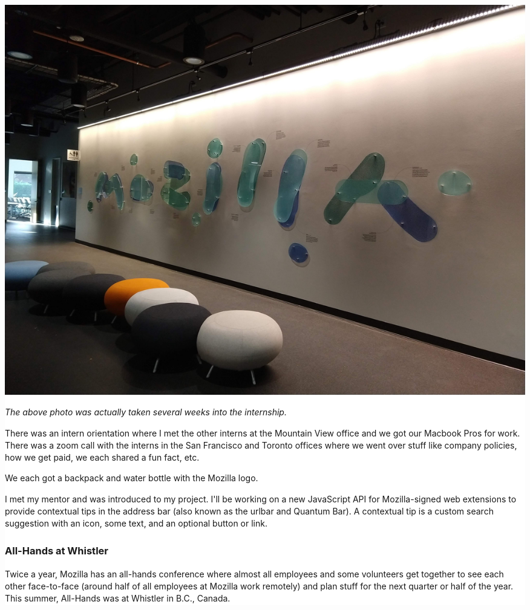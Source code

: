 ![Art on a wall](./images/mozilla_bubbles.jpg)

_The above photo was actually taken several weeks into the internship._

There was an intern orientation where I met the other interns at the Mountain View office and we got our Macbook Pros for work. There was a zoom call with the interns in the San Francisco and Toronto offices where we went over stuff like company policies, how we get paid, we each shared a fun fact, etc.

We each got a backpack and water bottle with the Mozilla logo.

I met my mentor and was introduced to my project. I'll be working on a new JavaScript API for Mozilla-signed web extensions to provide contextual tips in the address bar (also known as the urlbar and Quantum Bar). A contextual tip is a custom search suggestion with an icon, some text, and an optional button or link.

### All-Hands at Whistler

Twice a year, Mozilla has an all-hands conference where almost all employees and some volunteers get together to see each other face-to-face (around half of all employees at Mozilla work remotely) and plan stuff for the next quarter or half of the year. This summer, All-Hands was at Whistler in B.C., Canada.
